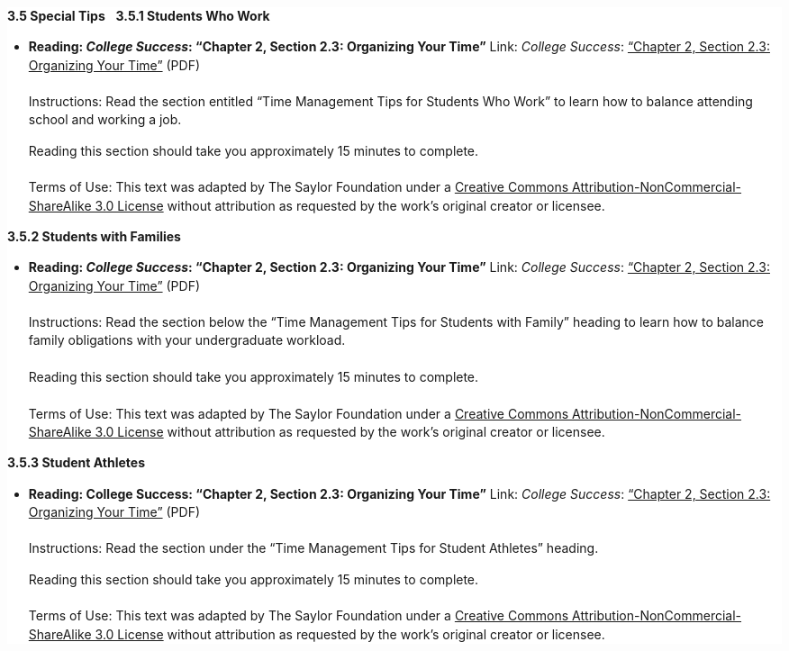 **3.5 Special Tips** <span id="3.5"></span> 
**3.5.1 Students Who Work** <span id="3.5.1"></span> 
-   **Reading: *College Success*: “Chapter 2, Section 2.3: Organizing
    Your Time”**
    Link: *College Success*: [“Chapter 2, Section 2.3: Organizing Your
    Time”](https://resources.saylor.org/wwwresources/archived/site/textbooks/College%20Success.pdf)
    (PDF)  
        
     Instructions: Read the section entitled “Time Management Tips for
    Students Who Work” to learn how to balance attending school and
    working a job.    
      
     Reading this section should take you approximately 15 minutes to
    complete.  
        
     Terms of Use: This text was adapted by The Saylor Foundation under
    a [Creative Commons Attribution-NonCommercial-ShareAlike 3.0
    License](http://creativecommons.org/licenses/by-nc-sa/3.0/) without
    attribution as requested by the work’s original creator or licensee.

**3.5.2 Students with Families** <span id="3.5.2"></span> 
-   **Reading: *College Success*: “Chapter 2, Section 2.3: Organizing
    Your Time”**
    Link: *College Success*: [“Chapter 2, Section 2.3: Organizing Your
    Time”](https://resources.saylor.org/wwwresources/archived/site/textbooks/College%20Success.pdf)
    (PDF)  
        
     Instructions: Read the section below the “Time Management Tips for
    Students with Family” heading to learn how to balance family
    obligations with your undergraduate workload.  
        
     Reading this section should take you approximately 15 minutes to
    complete.  
        
     Terms of Use: This text was adapted by The Saylor Foundation under
    a [Creative Commons Attribution-NonCommercial-ShareAlike 3.0
    License](http://creativecommons.org/licenses/by-nc-sa/3.0/) without
    attribution as requested by the work’s original creator or licensee.

**3.5.3 Student Athletes** <span id="3.5.3"></span> 
-   **Reading: College Success: “Chapter 2, Section 2.3: Organizing Your
    Time”**
    Link: *College Success*: [“Chapter 2, Section 2.3: Organizing Your
    Time”](https://resources.saylor.org/wwwresources/archived/site/textbooks/College%20Success.pdf)
    (PDF)  
        
     Instructions: Read the section under the “Time Management Tips for
    Student Athletes” heading.    
      
     Reading this section should take you approximately 15 minutes to
    complete.  
        
     Terms of Use: This text was adapted by The Saylor Foundation under
    a [Creative Commons Attribution-NonCommercial-ShareAlike 3.0
    License](http://creativecommons.org/licenses/by-nc-sa/3.0/) without
    attribution as requested by the work’s original creator or licensee.
